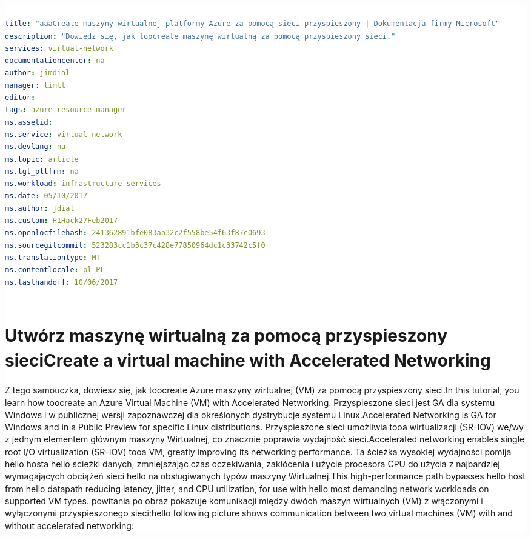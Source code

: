 ```yaml
---
title: "aaaCreate maszyny wirtualnej platformy Azure za pomocą sieci przyspieszony | Dokumentacja firmy Microsoft"
description: "Dowiedz się, jak toocreate maszynę wirtualną za pomocą przyspieszony sieci."
services: virtual-network
documentationcenter: na
author: jimdial
manager: timlt
editor: 
tags: azure-resource-manager
ms.assetid: 
ms.service: virtual-network
ms.devlang: na
ms.topic: article
ms.tgt_pltfrm: na
ms.workload: infrastructure-services
ms.date: 05/10/2017
ms.author: jdial
ms.custom: H1Hack27Feb2017
ms.openlocfilehash: 241362891bfe083ab32c2f558be54f63f87c0693
ms.sourcegitcommit: 523283cc1b3c37c428e77850964dc1c33742c5f0
ms.translationtype: MT
ms.contentlocale: pl-PL
ms.lasthandoff: 10/06/2017
---
```

# <a name="create-a-virtual-machine-with-accelerated-networking"></a><span data-ttu-id="148d3-103">Utwórz maszynę wirtualną za pomocą przyspieszony sieci</span><span class="sxs-lookup"><span data-stu-id="148d3-103">Create a virtual machine with Accelerated Networking</span></span>

<span data-ttu-id="148d3-104">Z tego samouczka, dowiesz się, jak toocreate Azure maszyny wirtualnej (VM) za pomocą przyspieszony sieci.</span><span class="sxs-lookup"><span data-stu-id="148d3-104">In this tutorial, you learn how toocreate an Azure Virtual Machine (VM) with Accelerated Networking.</span></span> <span data-ttu-id="148d3-105">Przyspieszone sieci jest GA dla systemu Windows i w publicznej wersji zapoznawczej dla określonych dystrybucje systemu Linux.</span><span class="sxs-lookup"><span data-stu-id="148d3-105">Accelerated Networking is GA for Windows and in a Public Preview for specific Linux distributions.</span></span> <span data-ttu-id="148d3-106">Przyspieszone sieci umożliwia tooa wirtualizacji (SR-IOV) we/wy z jednym elementem głównym maszyny Wirtualnej, co znacznie poprawia wydajność sieci.</span><span class="sxs-lookup"><span data-stu-id="148d3-106">Accelerated networking enables single root I/O virtualization (SR-IOV) tooa VM, greatly improving its networking performance.</span></span> <span data-ttu-id="148d3-107">Ta ścieżka wysokiej wydajności pomija hello hosta hello ścieżki danych, zmniejszając czas oczekiwania, zakłócenia i użycie procesora CPU do użycia z najbardziej wymagających obciążeń sieci hello na obsługiwanych typów maszyny Wirtualnej.</span><span class="sxs-lookup"><span data-stu-id="148d3-107">This high-performance path bypasses hello host from hello datapath reducing latency, jitter, and CPU utilization, for use with hello most demanding network workloads on supported VM types.</span></span> <span data-ttu-id="148d3-108">powitania po obraz pokazuje komunikacji między dwóch maszyn wirtualnych (VM) z włączonymi i wyłączonymi przyspieszonego sieci:</span><span class="sxs-lookup"><span data-stu-id="148d3-108">hello following picture shows communication between two virtual machines (VM) with and without accelerated networking:</span></span>
